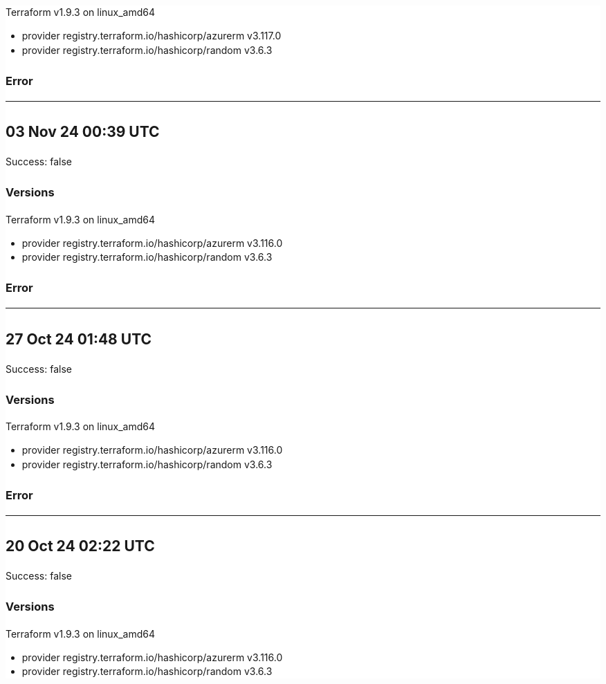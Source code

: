 Terraform v1.9.3
on linux_amd64
+ provider registry.terraform.io/hashicorp/azurerm v3.117.0
+ provider registry.terraform.io/hashicorp/random v3.6.3

### Error



---

## 03 Nov 24 00:39 UTC

Success: false

### Versions

Terraform v1.9.3
on linux_amd64
+ provider registry.terraform.io/hashicorp/azurerm v3.116.0
+ provider registry.terraform.io/hashicorp/random v3.6.3

### Error



---

## 27 Oct 24 01:48 UTC

Success: false

### Versions

Terraform v1.9.3
on linux_amd64
+ provider registry.terraform.io/hashicorp/azurerm v3.116.0
+ provider registry.terraform.io/hashicorp/random v3.6.3

### Error



---

## 20 Oct 24 02:22 UTC

Success: false

### Versions

Terraform v1.9.3
on linux_amd64
+ provider registry.terraform.io/hashicorp/azurerm v3.116.0
+ provider registry.terraform.io/hashicorp/random v3.6.3
